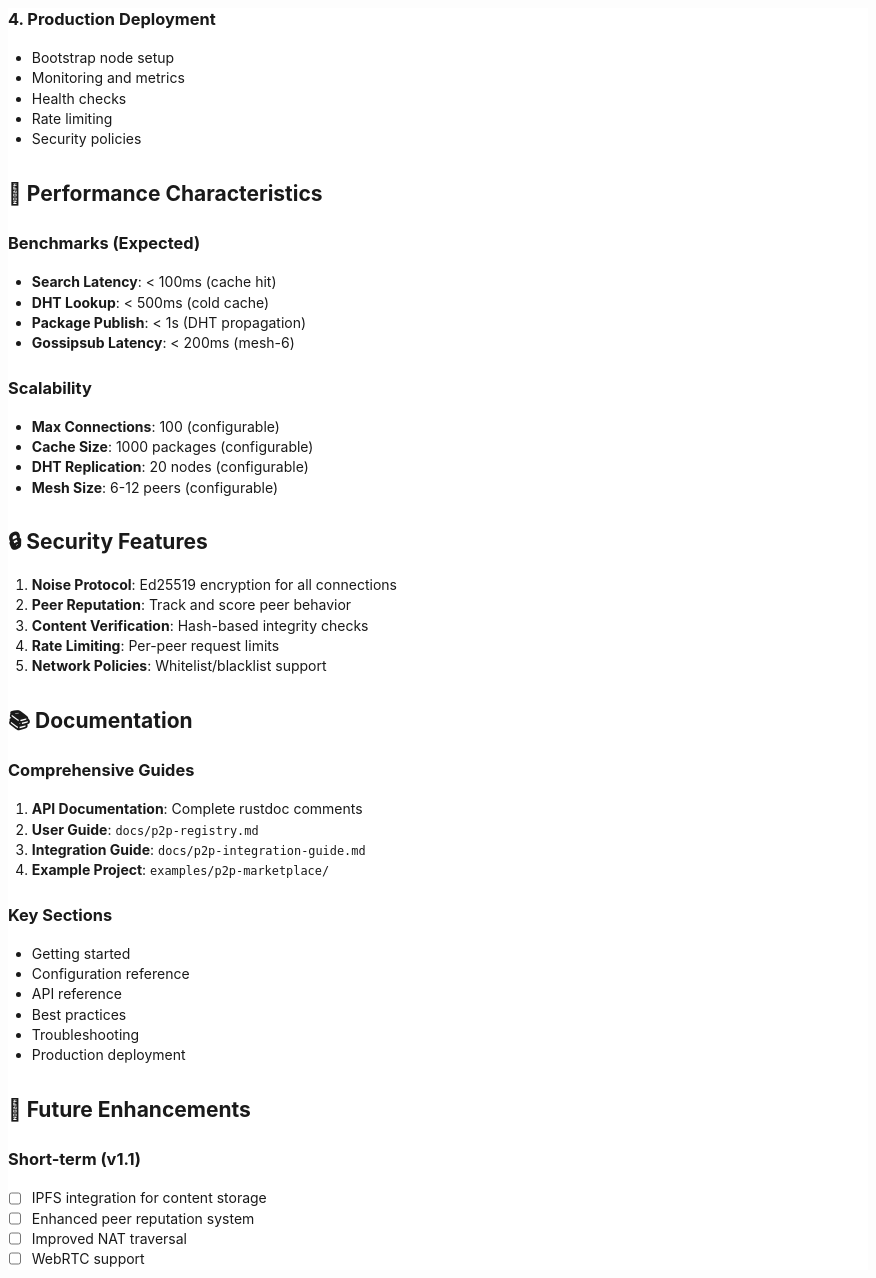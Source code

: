 ### 4. Production Deployment
- Bootstrap node setup
- Monitoring and metrics
- Health checks
- Rate limiting
- Security policies

## 🎯 Performance Characteristics

### Benchmarks (Expected)
- **Search Latency**: < 100ms (cache hit)
- **DHT Lookup**: < 500ms (cold cache)
- **Package Publish**: < 1s (DHT propagation)
- **Gossipsub Latency**: < 200ms (mesh-6)

### Scalability
- **Max Connections**: 100 (configurable)
- **Cache Size**: 1000 packages (configurable)
- **DHT Replication**: 20 nodes (configurable)
- **Mesh Size**: 6-12 peers (configurable)

## 🔒 Security Features

1. **Noise Protocol**: Ed25519 encryption for all connections
2. **Peer Reputation**: Track and score peer behavior
3. **Content Verification**: Hash-based integrity checks
4. **Rate Limiting**: Per-peer request limits
5. **Network Policies**: Whitelist/blacklist support

## 📚 Documentation

### Comprehensive Guides
1. **API Documentation**: Complete rustdoc comments
2. **User Guide**: `docs/p2p-registry.md`
3. **Integration Guide**: `docs/p2p-integration-guide.md`
4. **Example Project**: `examples/p2p-marketplace/`

### Key Sections
- Getting started
- Configuration reference
- API reference
- Best practices
- Troubleshooting
- Production deployment

## 🚀 Future Enhancements

### Short-term (v1.1)
- [ ] IPFS integration for content storage
- [ ] Enhanced peer reputation system
- [ ] Improved NAT traversal
- [ ] WebRTC support
